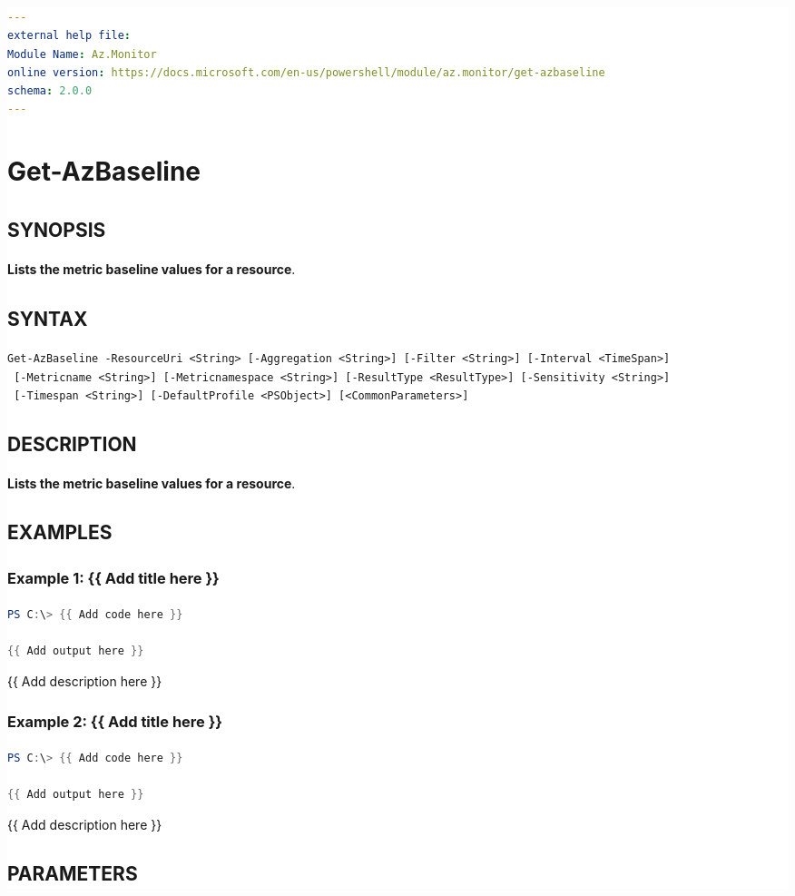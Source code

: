 ```yaml
---
external help file:
Module Name: Az.Monitor
online version: https://docs.microsoft.com/en-us/powershell/module/az.monitor/get-azbaseline
schema: 2.0.0
---
```


# Get-AzBaseline

## SYNOPSIS
**Lists the metric baseline values for a resource**.

## SYNTAX

```
Get-AzBaseline -ResourceUri <String> [-Aggregation <String>] [-Filter <String>] [-Interval <TimeSpan>]
 [-Metricname <String>] [-Metricnamespace <String>] [-ResultType <ResultType>] [-Sensitivity <String>]
 [-Timespan <String>] [-DefaultProfile <PSObject>] [<CommonParameters>]
```

## DESCRIPTION
**Lists the metric baseline values for a resource**.

## EXAMPLES

### Example 1: {{ Add title here }}
```powershell
PS C:\> {{ Add code here }}

{{ Add output here }}
```

{{ Add description here }}

### Example 2: {{ Add title here }}
```powershell
PS C:\> {{ Add code here }}

{{ Add output here }}
```

{{ Add description here }}

## PARAMETERS
